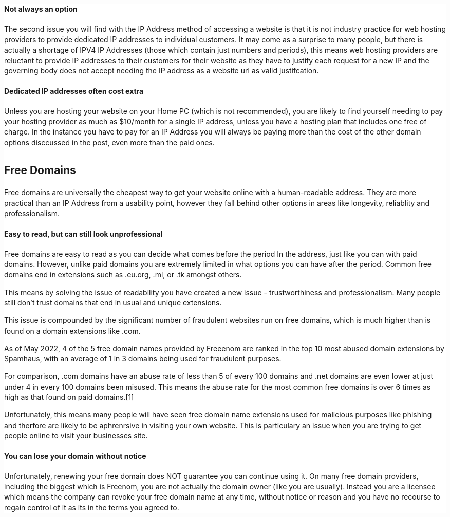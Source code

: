 #### Not always an option

The second issue you will find with the IP Address method of accessing a website is that it is not industry practice for web hosting providers to provide dedicated IP addresses to individual customers. It may come as a surprise to many people, but there is actually a shortage of IPV4 IP Addresses (those which contain just numbers and periods), this means web hosting providers are reluctant to provide IP addresses to their customers for their website as they have to justify each request for a new IP and the governing body does not accept needing the IP address as a website url as valid justifcation.

#### Dedicated IP addresses often cost extra

Unless you are hosting your website on your Home PC (which is not recommended), you are likely to find yourself needing to pay your hosting provider as much as $10/month for a single IP address, unless you have a hosting plan that includes one free of charge. In the instance you have to pay for an IP Address you will always be paying more than the cost of the other domain options disccussed in the post, even more than the paid ones.

## Free Domains

Free domains are universally the cheapest way to get your website online with a human-readable address. They are more practical than an IP Address from a usability point, however they fall behind other options in areas like longevity, reliablity and professionalism.

#### Easy to read, but can still look unprofessional

Free domains are easy to read as you can decide what comes before the period In the address, just like you can with paid domains. However, unlike paid domains you are extremely limited in what options you can have after the period. Common free domains end in extensions such as .eu.org, .ml, or .tk amongst others.

This means by solving the issue of readability you have created a new issue - trustworthiness and professionalism. Many people still don’t trust domains that end in usual and unique extensions.

This issue is compounded by the significant number of fraudulent websites run on free domains, which is much higher than is found on a domain extensions like .com.

As of May 2022, 4 of the 5 free domain names provided by Freeenom are ranked in the top 10 most abused domain extensions by [Spamhaus](https://Spamhaus.org), with an average of 1 in 3 domains being used for fraudulent purposes.

For comparison, .com domains have an abuse rate of less than 5 of every 100 domains and .net domains are even lower at just under 4 in every 100 domains been misused. This means the abuse rate for the most common free domains is over 6 times as high as that found on paid domains.[1]

Unfortunately, this means many people will have seen free domain name extensions used for malicious purposes like phishing and therfore are likely to be aphrenrsive in visiting your own website. This is particulary an issue when you are trying to get people online to visit your businesses site.

#### You can lose your domain without notice

Unfortunately, renewing your free domain does NOT guarantee you can continue using it. On many free domain providers, including the biggest which is Freenom, you are not actually the domain owner (like you are usually). Instead you are a licensee which means the company can revoke your free domain name at any time, without notice or reason and you have no recourse to regain control of it as its in the terms you agreed to.
